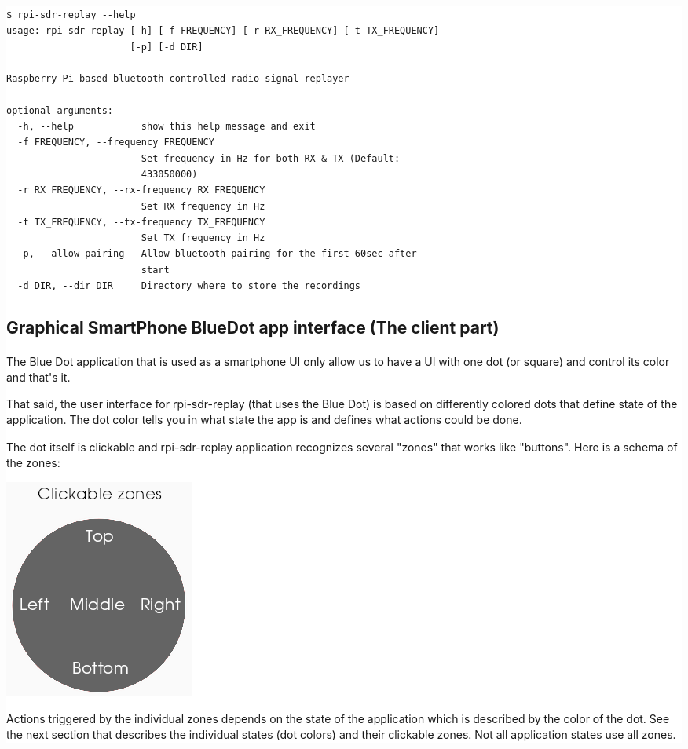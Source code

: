     $ rpi-sdr-replay --help
    usage: rpi-sdr-replay [-h] [-f FREQUENCY] [-r RX_FREQUENCY] [-t TX_FREQUENCY]
                          [-p] [-d DIR]
    
    Raspberry Pi based bluetooth controlled radio signal replayer
    
    optional arguments:
      -h, --help            show this help message and exit
      -f FREQUENCY, --frequency FREQUENCY
                            Set frequency in Hz for both RX & TX (Default:
                            433050000)
      -r RX_FREQUENCY, --rx-frequency RX_FREQUENCY
                            Set RX frequency in Hz
      -t TX_FREQUENCY, --tx-frequency TX_FREQUENCY
                            Set TX frequency in Hz
      -p, --allow-pairing   Allow bluetooth pairing for the first 60sec after
                            start
      -d DIR, --dir DIR     Directory where to store the recordings


Graphical SmartPhone BlueDot app interface (The client part)
------------------------------------------------------------

The Blue Dot application that is used as a smartphone UI only allow us to have a
UI with one dot (or square) and control its color and that's it.

That said, the user interface for rpi-sdr-replay (that uses the Blue Dot) is
based on differently colored dots that define state of the application.
The dot color tells you in what state the app is and defines what actions could
be done.

The dot itself is clickable and rpi-sdr-replay application recognizes several
"zones" that works like "buttons".
Here is a schema of the zones:

![bluedot-zones](doc/bluedot-clickable-zones.png)

Actions triggered by the individual zones depends on the state of the application
which is described by the color of the dot.
See the next section that describes the individual states (dot colors) and their
clickable zones. Not all application states use all zones.
 